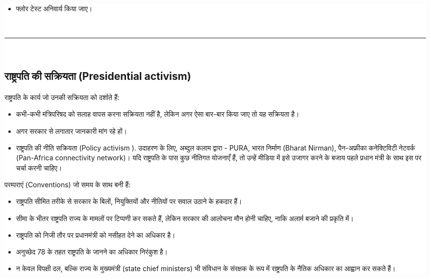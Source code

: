 * फ्लोर टेस्ट अनिवार्य किया जाए।

<br><hr><br>

## राष्ट्रपति की सक्रियता (Presidential activism)

राष्ट्रपति के कार्य जो उनकी सक्रियता को दर्शाते हैं:

* कभी-कभी मंत्रिपरिषद को सलाह वापस करना सक्रियता नहीं है, लेकिन अगर ऐसा बार-बार किया जाए तो यह सक्रियता है।

* अगर सरकार से लगातार जानकारी मांग रहे हों।

* राष्ट्रपति की नीति सक्रियता (Policy activism ). उदाहरण के लिए, अब्दुल कलाम द्वारा - PURA, भारत निर्माण (Bharat Nirman), पैन-अफ्रीका कनेक्टिविटी नेटवर्क (Pan-Africa connectivity network)। यदि राष्ट्रपति के पास कुछ नीतिगत योजनाएँ हैं, तो उन्हें मीडिया में इसे उजागर करने के बजाय पहले प्रधान मंत्री के साथ इस पर चर्चा करनी चाहिए।

परम्पराएं (Conventions) जो समय के साथ बनी हैं:

* राष्ट्रपति सीमित तरीके से सरकार के बिलों, नियुक्तियों और नीतियों पर सवाल उठाने के हकदार हैं।

* सीमा के भीतर राष्ट्रपति राज्य के मामलों पर टिप्पणी कर सकते हैं, लेकिन सरकार की आलोचना मौन होनी चाहिए, नाकि अलार्म बजाने की प्रकृति में।

* राष्ट्रपति को निजी तौर पर प्रधानमंत्री को नसीहत देने का अधिकार है।

* अनुच्छेद 78 के तहत राष्ट्रपति के जानने का अधिकार निरंकुश है।

* न केवल विपक्षी दल, बल्कि राज्य के मुख्यमंत्री (state chief ministers) भी संविधान के संरक्षक के रूप में राष्ट्रपति के नैतिक अधिकार का आह्वान कर सकते हैं।




